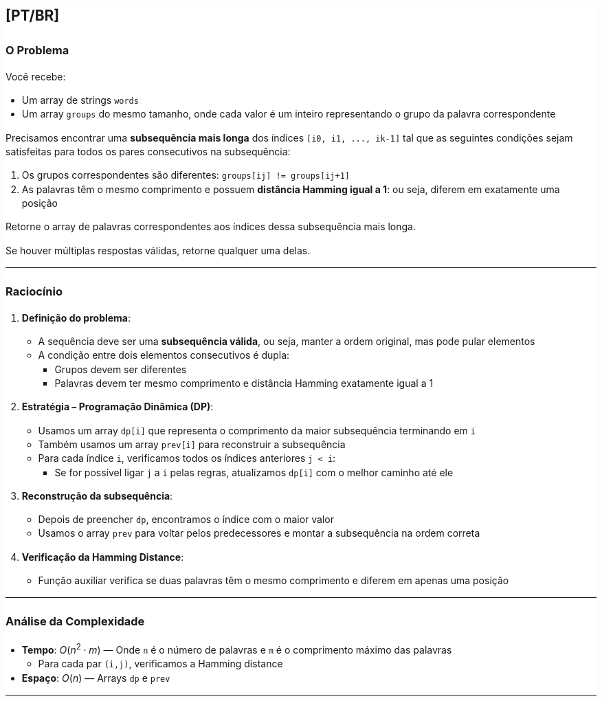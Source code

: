 ## [PT/BR]

### O Problema

Você recebe:

- Um array de strings `words`
- Um array `groups` do mesmo tamanho, onde cada valor é um inteiro representando o grupo da palavra correspondente

Precisamos encontrar uma **subsequência mais longa** dos índices `[i0, i1, ..., ik-1]` tal que as seguintes condições sejam satisfeitas para todos os pares consecutivos na subsequência:

1. Os grupos correspondentes são diferentes: `groups[ij] != groups[ij+1]`
2. As palavras têm o mesmo comprimento e possuem **distância Hamming igual a 1**: ou seja, diferem em exatamente uma posição

Retorne o array de palavras correspondentes aos índices dessa subsequência mais longa.

Se houver múltiplas respostas válidas, retorne qualquer uma delas.

---

### Raciocínio

1. **Definição do problema**:
   - A sequência deve ser uma **subsequência válida**, ou seja, manter a ordem original, mas pode pular elementos
   - A condição entre dois elementos consecutivos é dupla:
     - Grupos devem ser diferentes
     - Palavras devem ter mesmo comprimento e distância Hamming exatamente igual a 1

2. **Estratégia – Programação Dinâmica (DP)**:
   - Usamos um array `dp[i]` que representa o comprimento da maior subsequência terminando em `i`
   - Também usamos um array `prev[i]` para reconstruir a subsequência
   - Para cada índice `i`, verificamos todos os índices anteriores `j < i`:
     - Se for possível ligar `j` a `i` pelas regras, atualizamos `dp[i]` com o melhor caminho até ele

3. **Reconstrução da subsequência**:
   - Depois de preencher `dp`, encontramos o índice com o maior valor
   - Usamos o array `prev` para voltar pelos predecessores e montar a subsequência na ordem correta

4. **Verificação da Hamming Distance**:
   - Função auxiliar verifica se duas palavras têm o mesmo comprimento e diferem em apenas uma posição

---

### Análise da Complexidade

- **Tempo**: $O(n^2 \cdot m)$ — Onde `n` é o número de palavras e `m` é o comprimento máximo das palavras  
  - Para cada par `(i,j)`, verificamos a Hamming distance
- **Espaço**: $O(n)$ — Arrays `dp` e `prev`

---

